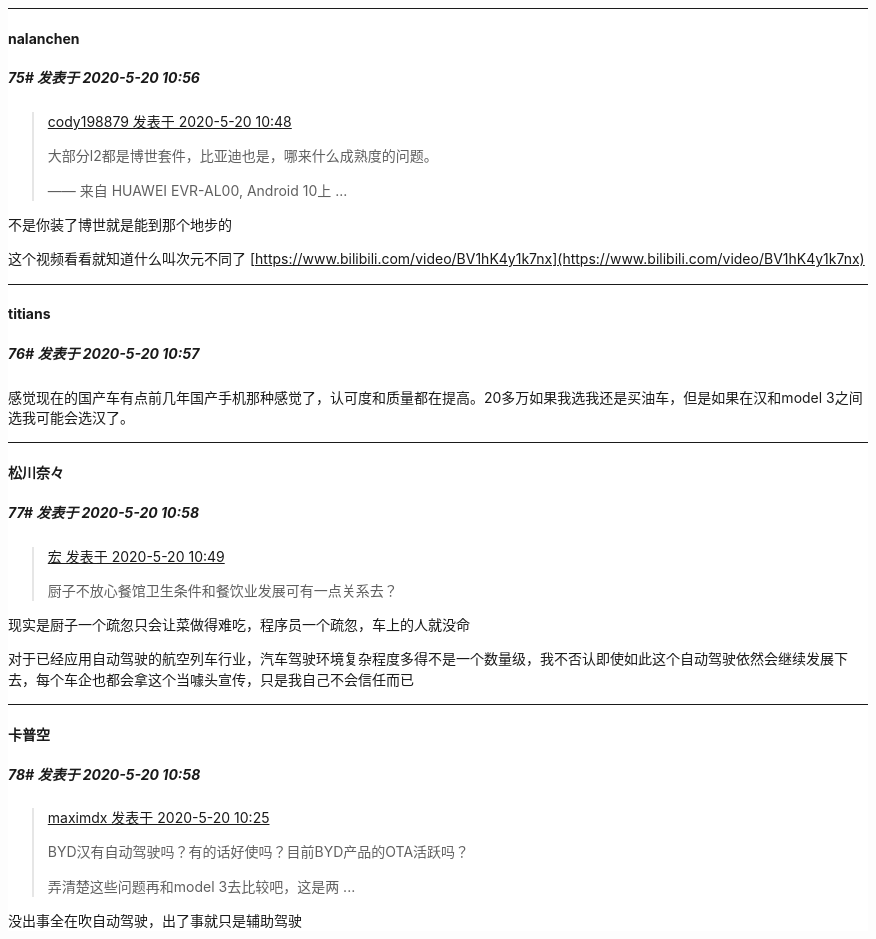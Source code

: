 
-----

####  nalanchen  
##### 75#       发表于 2020-5-20 10:56


<blockquote><a href="httphttps://bbs.saraba1st.com/2b/forum.php?mod=redirect&amp;goto=findpost&amp;pid=47486144&amp;ptid=1936384" target="_blank">cody198879 发表于 2020-5-20 10:48</a>

大部分l2都是博世套件，比亚迪也是，哪来什么成熟度的问题。


—— 来自 HUAWEI EVR-AL00, Android 10上 ...</blockquote>
不是你装了博世就是能到那个地步的


这个视频看看就知道什么叫次元不同了
[https://www.bilibili.com/video/BV1hK4y1k7nx](https://www.bilibili.com/video/BV1hK4y1k7nx)


-----

####  titians  
##### 76#       发表于 2020-5-20 10:57


感觉现在的国产车有点前几年国产手机那种感觉了，认可度和质量都在提高。20多万如果我选我还是买油车，但是如果在汉和model 3之间选我可能会选汉了。


-----

####  松川奈々  
##### 77#       发表于 2020-5-20 10:58


<blockquote><a href="httphttps://bbs.saraba1st.com/2b/forum.php?mod=redirect&amp;goto=findpost&amp;pid=47486160&amp;ptid=1936384" target="_blank">宏 发表于 2020-5-20 10:49</a>

厨子不放心餐馆卫生条件和餐饮业发展可有一点关系去？</blockquote>
现实是厨子一个疏忽只会让菜做得难吃，程序员一个疏忽，车上的人就没命

对于已经应用自动驾驶的航空列车行业，汽车驾驶环境复杂程度多得不是一个数量级，我不否认即使如此这个自动驾驶依然会继续发展下去，每个车企也都会拿这个当噱头宣传，只是我自己不会信任而已


-----

####  卡普空  
##### 78#       发表于 2020-5-20 10:58


<blockquote><a href="httphttps://bbs.saraba1st.com/2b/forum.php?mod=redirect&amp;goto=findpost&amp;pid=47485744&amp;ptid=1936384" target="_blank">maximdx 发表于 2020-5-20 10:25</a>

BYD汉有自动驾驶吗？有的话好使吗？目前BYD产品的OTA活跃吗？


弄清楚这些问题再和model 3去比较吧，这是两 ...</blockquote>
没出事全在吹自动驾驶，出了事就只是辅助驾驶


